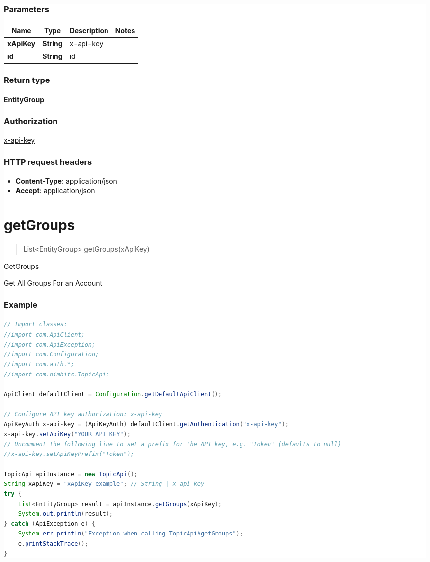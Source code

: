 ### Parameters

Name | Type | Description  | Notes
------------- | ------------- | ------------- | -------------
 **xApiKey** | **String**| x-api-key |
 **id** | **String**| id |

### Return type

[**EntityGroup**](EntityGroup.md)

### Authorization

[x-api-key](../README.md#x-api-key)

### HTTP request headers

 - **Content-Type**: application/json
 - **Accept**: application/json

<a name="getGroups"></a>
# **getGroups**
> List&lt;EntityGroup&gt; getGroups(xApiKey)

GetGroups

Get All Groups For an Account

### Example
```java
// Import classes:
//import com.ApiClient;
//import com.ApiException;
//import com.Configuration;
//import com.auth.*;
//import com.nimbits.TopicApi;

ApiClient defaultClient = Configuration.getDefaultApiClient();

// Configure API key authorization: x-api-key
ApiKeyAuth x-api-key = (ApiKeyAuth) defaultClient.getAuthentication("x-api-key");
x-api-key.setApiKey("YOUR API KEY");
// Uncomment the following line to set a prefix for the API key, e.g. "Token" (defaults to null)
//x-api-key.setApiKeyPrefix("Token");

TopicApi apiInstance = new TopicApi();
String xApiKey = "xApiKey_example"; // String | x-api-key
try {
    List<EntityGroup> result = apiInstance.getGroups(xApiKey);
    System.out.println(result);
} catch (ApiException e) {
    System.err.println("Exception when calling TopicApi#getGroups");
    e.printStackTrace();
}
```
